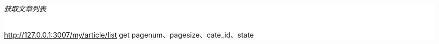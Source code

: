 ###### 获取文章列表
http://127.0.0.1:3007/my/article/list
get
pagenum、pagesize、cate_id、state




















